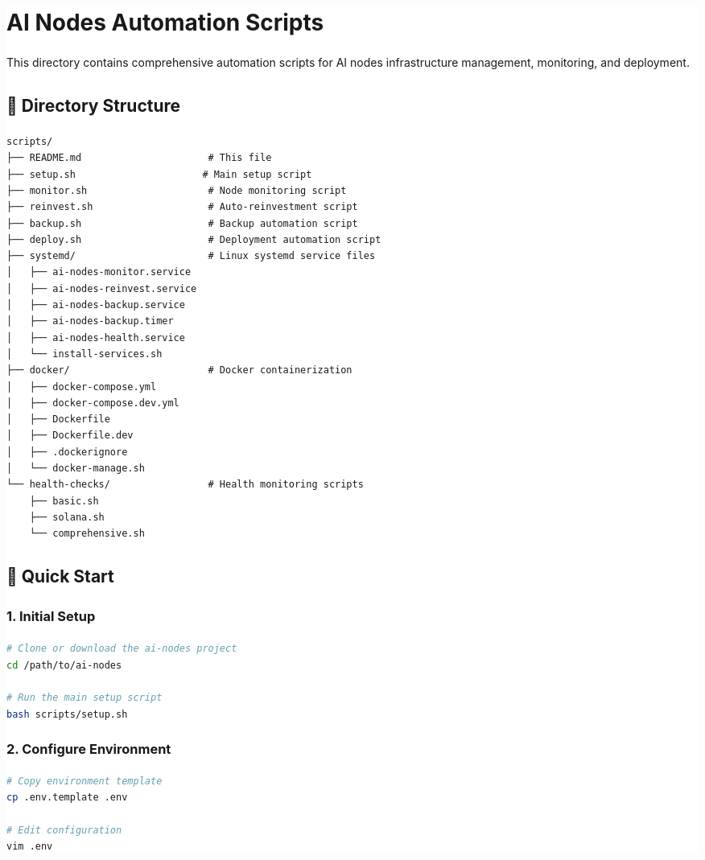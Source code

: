 # AI Nodes Automation Scripts

This directory contains comprehensive automation scripts for AI nodes infrastructure management, monitoring, and deployment.

## 📁 Directory Structure

```
scripts/
├── README.md                      # This file
├── setup.sh                      # Main setup script
├── monitor.sh                     # Node monitoring script
├── reinvest.sh                    # Auto-reinvestment script
├── backup.sh                      # Backup automation script
├── deploy.sh                      # Deployment automation script
├── systemd/                       # Linux systemd service files
│   ├── ai-nodes-monitor.service
│   ├── ai-nodes-reinvest.service
│   ├── ai-nodes-backup.service
│   ├── ai-nodes-backup.timer
│   ├── ai-nodes-health.service
│   └── install-services.sh
├── docker/                        # Docker containerization
│   ├── docker-compose.yml
│   ├── docker-compose.dev.yml
│   ├── Dockerfile
│   ├── Dockerfile.dev
│   ├── .dockerignore
│   └── docker-manage.sh
└── health-checks/                 # Health monitoring scripts
    ├── basic.sh
    ├── solana.sh
    └── comprehensive.sh
```

## 🚀 Quick Start

### 1. Initial Setup

```bash
# Clone or download the ai-nodes project
cd /path/to/ai-nodes

# Run the main setup script
bash scripts/setup.sh
```

### 2. Configure Environment

```bash
# Copy environment template
cp .env.template .env

# Edit configuration
vim .env
```
